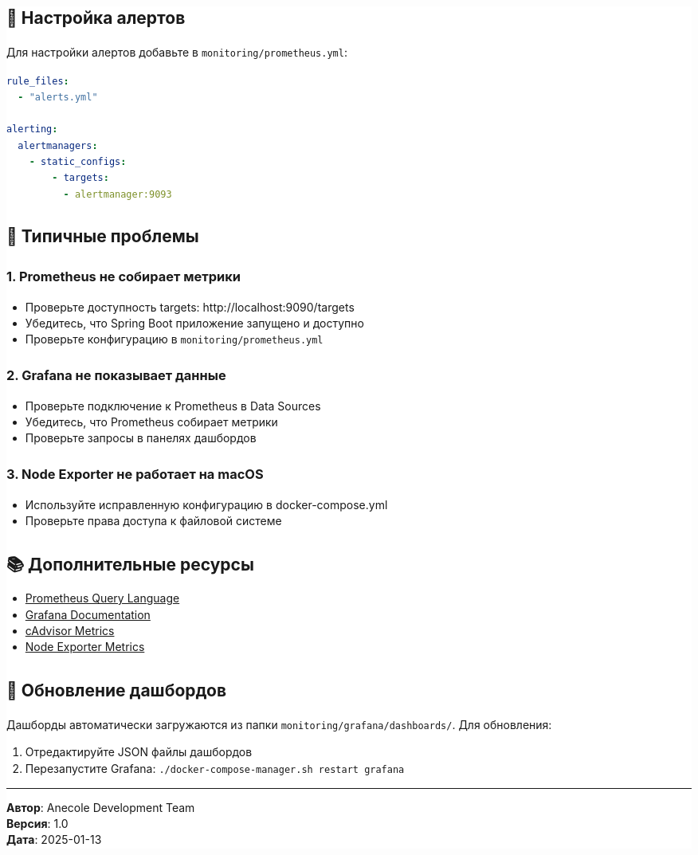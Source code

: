 ## 📝 Настройка алертов

Для настройки алертов добавьте в `monitoring/prometheus.yml`:

```yaml
rule_files:
  - "alerts.yml"

alerting:
  alertmanagers:
    - static_configs:
        - targets:
          - alertmanager:9093
```

## 🚨 Типичные проблемы

### 1. Prometheus не собирает метрики
- Проверьте доступность targets: http://localhost:9090/targets
- Убедитесь, что Spring Boot приложение запущено и доступно
- Проверьте конфигурацию в `monitoring/prometheus.yml`

### 2. Grafana не показывает данные
- Проверьте подключение к Prometheus в Data Sources
- Убедитесь, что Prometheus собирает метрики
- Проверьте запросы в панелях дашбордов

### 3. Node Exporter не работает на macOS
- Используйте исправленную конфигурацию в docker-compose.yml
- Проверьте права доступа к файловой системе

## 📚 Дополнительные ресурсы

- [Prometheus Query Language](https://prometheus.io/docs/prometheus/latest/querying/)
- [Grafana Documentation](https://grafana.com/docs/)
- [cAdvisor Metrics](https://github.com/google/cadvisor/blob/master/docs/storage/prometheus.md)
- [Node Exporter Metrics](https://prometheus.io/docs/guides/node-exporter/)

## 🔄 Обновление дашбордов

Дашборды автоматически загружаются из папки `monitoring/grafana/dashboards/`.
Для обновления:

1. Отредактируйте JSON файлы дашбордов
2. Перезапустите Grafana: `./docker-compose-manager.sh restart grafana`

---

**Автор**: Anecole Development Team  
**Версия**: 1.0  
**Дата**: 2025-01-13 